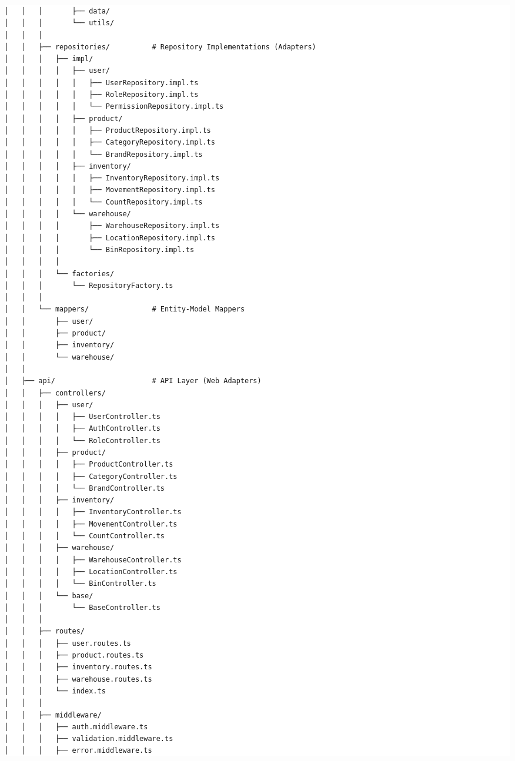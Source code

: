 ```
│   │   │       ├── data/
│   │   │       └── utils/
│   │   │
│   │   ├── repositories/          # Repository Implementations (Adapters)
│   │   │   ├── impl/
│   │   │   │   ├── user/
│   │   │   │   │   ├── UserRepository.impl.ts
│   │   │   │   │   ├── RoleRepository.impl.ts
│   │   │   │   │   └── PermissionRepository.impl.ts
│   │   │   │   ├── product/
│   │   │   │   │   ├── ProductRepository.impl.ts
│   │   │   │   │   ├── CategoryRepository.impl.ts
│   │   │   │   │   └── BrandRepository.impl.ts
│   │   │   │   ├── inventory/
│   │   │   │   │   ├── InventoryRepository.impl.ts
│   │   │   │   │   ├── MovementRepository.impl.ts
│   │   │   │   │   └── CountRepository.impl.ts
│   │   │   │   └── warehouse/
│   │   │   │       ├── WarehouseRepository.impl.ts
│   │   │   │       ├── LocationRepository.impl.ts
│   │   │   │       └── BinRepository.impl.ts
│   │   │   │
│   │   │   └── factories/
│   │   │       └── RepositoryFactory.ts
│   │   │
│   │   └── mappers/               # Entity-Model Mappers
│   │       ├── user/
│   │       ├── product/
│   │       ├── inventory/
│   │       └── warehouse/
│   │
│   ├── api/                       # API Layer (Web Adapters)
│   │   ├── controllers/
│   │   │   ├── user/
│   │   │   │   ├── UserController.ts
│   │   │   │   ├── AuthController.ts
│   │   │   │   └── RoleController.ts
│   │   │   ├── product/
│   │   │   │   ├── ProductController.ts
│   │   │   │   ├── CategoryController.ts
│   │   │   │   └── BrandController.ts
│   │   │   ├── inventory/
│   │   │   │   ├── InventoryController.ts
│   │   │   │   ├── MovementController.ts
│   │   │   │   └── CountController.ts
│   │   │   ├── warehouse/
│   │   │   │   ├── WarehouseController.ts
│   │   │   │   ├── LocationController.ts
│   │   │   │   └── BinController.ts
│   │   │   └── base/
│   │   │       └── BaseController.ts
│   │   │
│   │   ├── routes/
│   │   │   ├── user.routes.ts
│   │   │   ├── product.routes.ts
│   │   │   ├── inventory.routes.ts
│   │   │   ├── warehouse.routes.ts
│   │   │   └── index.ts
│   │   │
│   │   ├── middleware/
│   │   │   ├── auth.middleware.ts
│   │   │   ├── validation.middleware.ts
│   │   │   ├── error.middleware.ts
```